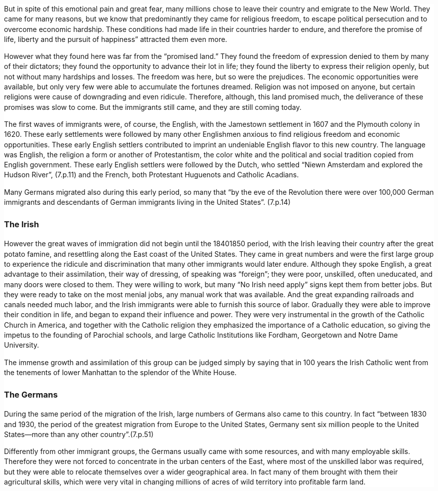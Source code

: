 </font>
</blockquote>
But in spite of this emotional pain and great fear, many millions chose to leave their country and emigrate to the New World. They came for many reasons, but we know that predominantly they came for religious freedom, to escape political persecution and to overcome economic hardship. These conditions had made life in their countries harder to endure, and therefore the promise of life, liberty and the pursuit of happiness” attracted them even more.
<p>
However what they found here was far from the “promised land.” They found the freedom of expression denied to them by many of their dictators; they found the opportunity to advance their lot in life; they found the liberty to express their religion openly, but not without many hardships and losses. The freedom was here, but so were the prejudices. The economic opportunities were available, but only very few were able to accumulate the fortunes dreamed. Religion was not imposed on anyone, but certain religions were cause of downgrading and even ridicule. Therefore, although, this land promised much, the deliverance of these promises was slow to come. But the immigrants still came, and they are still coming today.
</p>
<p>
The first waves of immigrants were, of course, the English, with the Jamestown settlement in 1607 and the Plymouth colony in 1620. These early settlements were followed by many other Englishmen anxious to find religious freedom and economic opportunities. These early English settlers contributed to imprint an undeniable English flavor to this new country. The language was English, the religion a form or another of Protestantism, the color white and the political and social tradition copied from English government. These early English settlers were followed by the Dutch, who settled “Niewn Amsterdam and explored the Hudson River”, (7.p.11) and the French, both Protestant Huguenots and Catholic Acadians.
</p>
<p>
Many Germans migrated also during this early period, so many that “by the eve of the Revolution there were over 100,000 German immigrants and descendants of German immigrants living in the United States”. (7.p.14)
</p>
<h3>
The Irish
</h3>
However the great waves of immigration did not begin until the 18401850 period, with the Irish leaving their country after the great potato famine, and resettling along the East coast of the United States. They came in great numbers and were the first large group to experience the ridicule and discrimination that many other immigrants would later endure. Although they spoke English, a great advantage to their assimilation, their way of dressing, of speaking was “foreign”; they were poor, unskilled, often uneducated, and many doors were closed to them. They were willing to work, but many “No Irish need apply” signs kept them from better jobs. But they were ready to take on the most menial jobs, any manual work that was available. And the great expanding railroads and canals needed much labor, and the Irish immigrants were able to furnish this source of labor. Gradually they were able to improve their condition in life, and began to expand their influence and power. They were very instrumental in the growth of the Catholic Church in America, and together with the Catholic religion they emphasized the importance of a Catholic education, so giving the impetus to the founding of Parochial schools, and large Catholic Institutions like Fordham, Georgetown and Notre Dame University.
<p>
The immense growth and assimilation of this group can be judged simply by saying that in 100 years the Irish Catholic went from the tenements of lower Manhattan to the splendor of the White House.
</p>
<h3>
The Germans
</h3>
During the same period of the migration of the Irish, large numbers of Germans also came to this country. In fact “between 1830 and 1930, the period of the greatest migration from Europe to the United States, Germany sent six million people to the United States—more than any other country”.(7.p.51)
<p>
Differently from other immigrant groups, the Germans usually came with some resources, and with many employable skills. Therefore they were not forced to concentrate in the urban centers of the East, where most of the unskilled labor was required, but they were able to relocate themselves over a wider geographical area. In fact many of them brought with them their agricultural skills, which were very vital in changing millions of acres of wild territory into profitable farm land.
